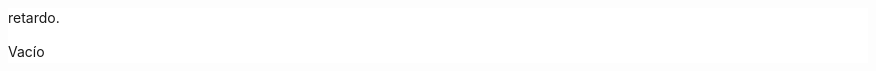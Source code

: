 retardo.</span></p></td><td class="c30" colspan="1" rowspan="1"><p class="c11"><span class="c6">Vac&iacute;o</span></p></td></tr></table><p class="c3"><span class="c6"></span></p><p class="c3"><span class="c6"></span></p><p class="c3"><span class="c6"></span></p><p class="c3"><span class="c6"></span></p></body></html>
